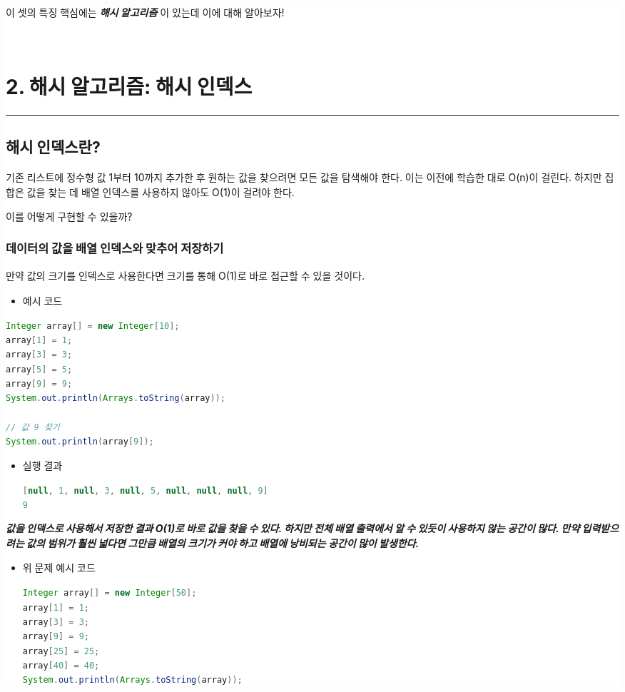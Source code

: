 이 셋의 특징 핵심에는 **_해시 알고리즘_** 이 있는데 이에 대해 알아보자!




&nbsp;

# 2. 해시 알고리즘: 해시 인덱스

----

## 해시 인덱스란?


기존 리스트에 정수형 값 1부터 10까지 추가한 후 원하는 값을 찾으려면 모든 값을 탐색해야 한다. 이는 이전에 학습한 대로 O(n)이 걸린다. 하지만 집합은 값을 찾는 데 배열 인덱스를 사용하지 않아도 O(1)이 걸려야 한다. 

이를 어떻게 구현할 수 있을까? 

### 데이터의 값을 배열 인덱스와 맞추어 저장하기

만약 값의 크기를 인덱스로 사용한다면 크기를 통해 O(1)로 바로 접근할 수 있을 것이다.

- 예시 코드 

```java
Integer array[] = new Integer[10];
array[1] = 1;
array[3] = 3;
array[5] = 5;
array[9] = 9;
System.out.println(Arrays.toString(array));

// 값 9 찾기
System.out.println(array[9]);
```

- 실행 결과

    ```java
    [null, 1, null, 3, null, 5, null, null, null, 9]
    9
    ```


**_값을 인덱스로 사용해서 저장한 결과 O(1)로 바로 값을 찾을 수 있다. 하지만 전체 배열 출력에서 알 수 있듯이 사용하지 않는 공간이 많다. 만약 입력받으려는 값의 범위가 훨씬 넓다면 그만큼 배열의 크기가 커야 하고 배열에 낭비되는 공간이 많이 발생한다._**

- 위 문제 예시 코드

    ```java
    Integer array[] = new Integer[50];
    array[1] = 1;
    array[3] = 3;
    array[9] = 9;
    array[25] = 25;
    array[40] = 40;
    System.out.println(Arrays.toString(array));
    ```
